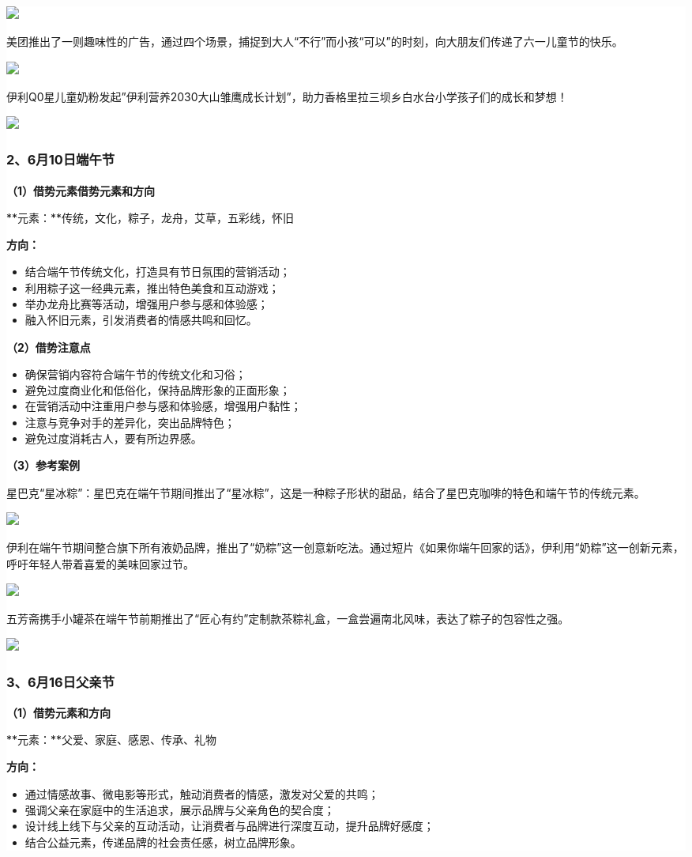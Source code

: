 ![](https://image.yunyingpai.com/wp/2024/05/GJaLYWRBxCnqE4zfO1U1.jpg)

美团推出了一则趣味性的广告，通过四个场景，捕捉到大人“不行”而小孩“可以”的时刻，向大朋友们传递了六一儿童节的快乐。

![](https://image.yunyingpai.com/wp/2024/05/mmexport765fe7d99f6aa4ce010e63db60ce240c_1716255205351_edit_475058309264195.jpg)

伊利Q0星儿童奶粉发起”伊利营养2030大山雏鹰成长计划”，助力香格里拉三坝乡白水台小学孩子们的成长和梦想！

![](https://image.yunyingpai.com/wp/2024/05/ZlfOyi60yr7dIK776oxq.jpg)

### 2、6月10日端午节

**（1）借势元素借势元素和方向**

**元素：**传统，文化，粽子，龙舟，艾草，五彩线，怀旧

**方向：**

*   结合端午节传统文化，打造具有节日氛围的营销活动；
*   利用粽子这一经典元素，推出特色美食和互动游戏；
*   举办龙舟比赛等活动，增强用户参与感和体验感；
*   融入怀旧元素，引发消费者的情感共鸣和回忆。

**（2）借势注意点**

*   确保营销内容符合端午节的传统文化和习俗；
*   避免过度商业化和低俗化，保持品牌形象的正面形象；
*   在营销活动中注重用户参与感和体验感，增强用户黏性；
*   注意与竞争对手的差异化，突出品牌特色；
*   避免过度消耗古人，要有所边界感。

**（3）参考案例**

星巴克“星冰粽”：星巴克在端午节期间推出了“星冰粽”，这是一种粽子形状的甜品，结合了星巴克咖啡的特色和端午节的传统元素。

![](https://image.yunyingpai.com/wp/2024/05/FHoJjOPOtPfnEiLpGusF.jpg)

伊利在端午节期间整合旗下所有液奶品牌，推出了“奶粽”这一创意新吃法。通过短片《如果你端午回家的话》，伊利用“奶粽”这一创新元素，呼吁年轻人带着喜爱的美味回家过节。

![](https://image.yunyingpai.com/wp/2024/05/7VBdWwLxxTrOGS4aVy02.jpg)

五芳斋携手小罐茶在端午节前期推出了“匠心有约”定制款茶粽礼盒，一盒尝遍南北风味，表达了粽子的包容性之强。

![](https://image.yunyingpai.com/wp/2024/05/MTBIDp37M8gZz1w9l65L.jpg)

### 3、6月16日父亲节

**（1）借势元素和方向**

**元素：**父爱、家庭、感恩、传承、礼物

**方向：**

*   通过情感故事、微电影等形式，触动消费者的情感，激发对父爱的共鸣；
*   强调父亲在家庭中的生活追求，展示品牌与父亲角色的契合度；
*   设计线上线下与父亲的互动活动，让消费者与品牌进行深度互动，提升品牌好感度；
*   结合公益元素，传递品牌的社会责任感，树立品牌形象。
